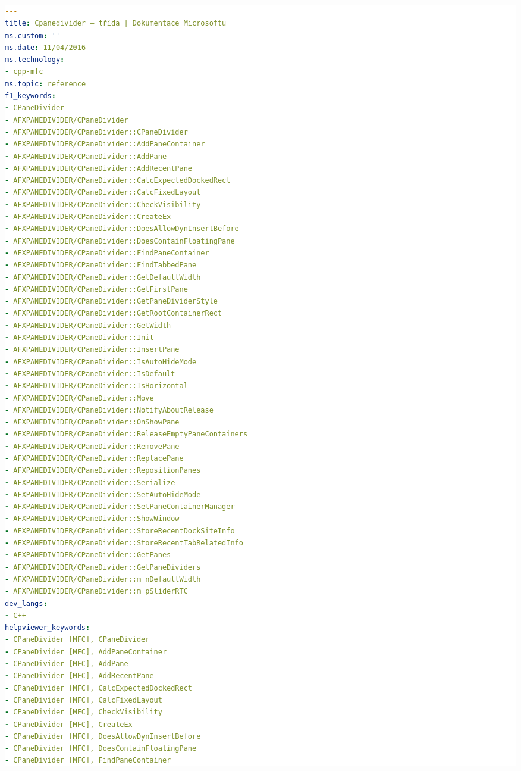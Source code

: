 ```yaml
---
title: Cpanedivider – třída | Dokumentace Microsoftu
ms.custom: ''
ms.date: 11/04/2016
ms.technology:
- cpp-mfc
ms.topic: reference
f1_keywords:
- CPaneDivider
- AFXPANEDIVIDER/CPaneDivider
- AFXPANEDIVIDER/CPaneDivider::CPaneDivider
- AFXPANEDIVIDER/CPaneDivider::AddPaneContainer
- AFXPANEDIVIDER/CPaneDivider::AddPane
- AFXPANEDIVIDER/CPaneDivider::AddRecentPane
- AFXPANEDIVIDER/CPaneDivider::CalcExpectedDockedRect
- AFXPANEDIVIDER/CPaneDivider::CalcFixedLayout
- AFXPANEDIVIDER/CPaneDivider::CheckVisibility
- AFXPANEDIVIDER/CPaneDivider::CreateEx
- AFXPANEDIVIDER/CPaneDivider::DoesAllowDynInsertBefore
- AFXPANEDIVIDER/CPaneDivider::DoesContainFloatingPane
- AFXPANEDIVIDER/CPaneDivider::FindPaneContainer
- AFXPANEDIVIDER/CPaneDivider::FindTabbedPane
- AFXPANEDIVIDER/CPaneDivider::GetDefaultWidth
- AFXPANEDIVIDER/CPaneDivider::GetFirstPane
- AFXPANEDIVIDER/CPaneDivider::GetPaneDividerStyle
- AFXPANEDIVIDER/CPaneDivider::GetRootContainerRect
- AFXPANEDIVIDER/CPaneDivider::GetWidth
- AFXPANEDIVIDER/CPaneDivider::Init
- AFXPANEDIVIDER/CPaneDivider::InsertPane
- AFXPANEDIVIDER/CPaneDivider::IsAutoHideMode
- AFXPANEDIVIDER/CPaneDivider::IsDefault
- AFXPANEDIVIDER/CPaneDivider::IsHorizontal
- AFXPANEDIVIDER/CPaneDivider::Move
- AFXPANEDIVIDER/CPaneDivider::NotifyAboutRelease
- AFXPANEDIVIDER/CPaneDivider::OnShowPane
- AFXPANEDIVIDER/CPaneDivider::ReleaseEmptyPaneContainers
- AFXPANEDIVIDER/CPaneDivider::RemovePane
- AFXPANEDIVIDER/CPaneDivider::ReplacePane
- AFXPANEDIVIDER/CPaneDivider::RepositionPanes
- AFXPANEDIVIDER/CPaneDivider::Serialize
- AFXPANEDIVIDER/CPaneDivider::SetAutoHideMode
- AFXPANEDIVIDER/CPaneDivider::SetPaneContainerManager
- AFXPANEDIVIDER/CPaneDivider::ShowWindow
- AFXPANEDIVIDER/CPaneDivider::StoreRecentDockSiteInfo
- AFXPANEDIVIDER/CPaneDivider::StoreRecentTabRelatedInfo
- AFXPANEDIVIDER/CPaneDivider::GetPanes
- AFXPANEDIVIDER/CPaneDivider::GetPaneDividers
- AFXPANEDIVIDER/CPaneDivider::m_nDefaultWidth
- AFXPANEDIVIDER/CPaneDivider::m_pSliderRTC
dev_langs:
- C++
helpviewer_keywords:
- CPaneDivider [MFC], CPaneDivider
- CPaneDivider [MFC], AddPaneContainer
- CPaneDivider [MFC], AddPane
- CPaneDivider [MFC], AddRecentPane
- CPaneDivider [MFC], CalcExpectedDockedRect
- CPaneDivider [MFC], CalcFixedLayout
- CPaneDivider [MFC], CheckVisibility
- CPaneDivider [MFC], CreateEx
- CPaneDivider [MFC], DoesAllowDynInsertBefore
- CPaneDivider [MFC], DoesContainFloatingPane
- CPaneDivider [MFC], FindPaneContainer
```